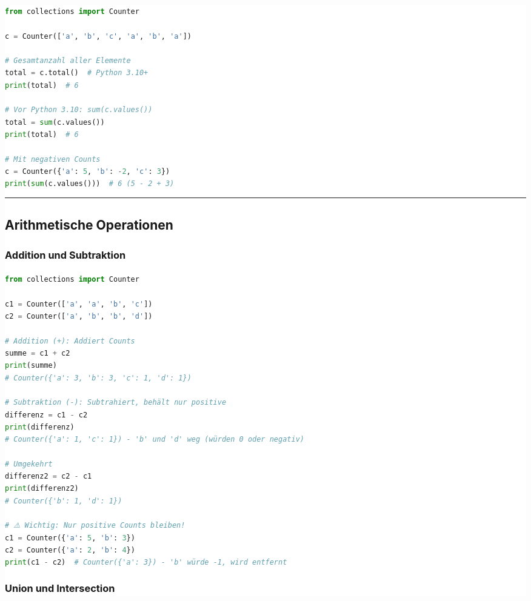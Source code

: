 ```python
from collections import Counter

c = Counter(['a', 'b', 'c', 'a', 'b', 'a'])

# Gesamtanzahl aller Elemente
total = c.total()  # Python 3.10+
print(total)  # 6

# Vor Python 3.10: sum(c.values())
total = sum(c.values())
print(total)  # 6

# Mit negativen Counts
c = Counter({'a': 5, 'b': -2, 'c': 3})
print(sum(c.values()))  # 6 (5 - 2 + 3)
```

---

## Arithmetische Operationen

### Addition und Subtraktion

```python
from collections import Counter

c1 = Counter(['a', 'a', 'b', 'c'])
c2 = Counter(['a', 'b', 'b', 'd'])

# Addition (+): Addiert Counts
summe = c1 + c2
print(summe)
# Counter({'a': 3, 'b': 3, 'c': 1, 'd': 1})

# Subtraktion (-): Subtrahiert, behält nur positive
differenz = c1 - c2
print(differenz)
# Counter({'a': 1, 'c': 1}) - 'b' und 'd' weg (würden 0 oder negativ)

# Umgekehrt
differenz2 = c2 - c1
print(differenz2)
# Counter({'b': 1, 'd': 1})

# ⚠️ Wichtig: Nur positive Counts bleiben!
c1 = Counter({'a': 5, 'b': 3})
c2 = Counter({'a': 2, 'b': 4})
print(c1 - c2)  # Counter({'a': 3}) - 'b' würde -1, wird entfernt
```

### Union und Intersection

